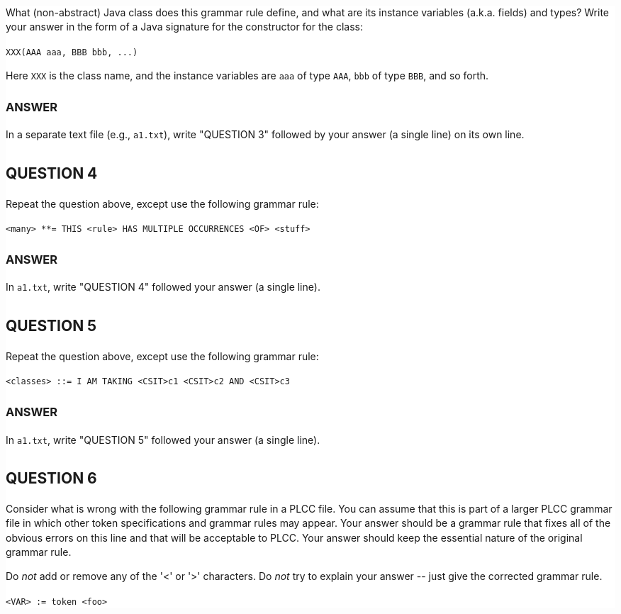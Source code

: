 What (non-abstract) Java class does this grammar rule define, and what are its
instance variables (a.k.a. fields) and types?  Write your answer in the form of
a Java signature for the constructor for the class:

```
XXX(AAA aaa, BBB bbb, ...)
```

Here `XXX` is the class name, and the instance variables are `aaa` of type
`AAA`, `bbb` of type `BBB`, and so forth.

### ANSWER

In a separate text file (e.g., `a1.txt`), write "QUESTION 3" followed by your
answer (a single line) on its own line.

## QUESTION 4

Repeat the question above, except use the following grammar rule:

```
<many> **= THIS <rule> HAS MULTIPLE OCCURRENCES <OF> <stuff>
```

### ANSWER

In `a1.txt`, write "QUESTION 4" followed your answer (a single line).

## QUESTION 5

Repeat the question above, except use the following grammar rule:

```
<classes> ::= I AM TAKING <CSIT>c1 <CSIT>c2 AND <CSIT>c3
```

### ANSWER

In `a1.txt`, write "QUESTION 5" followed your answer (a single line).

## QUESTION 6

Consider what is wrong with the following grammar rule in a PLCC file.  You can
assume that this is part of a larger PLCC grammar file in which other token
specifications and grammar rules may appear.  Your answer should be a grammar
rule that fixes all of the obvious errors on this line and that will be
acceptable to PLCC. Your answer should keep the essential nature of the original
grammar rule.

Do *not* add or remove any of the '<' or '>' characters. Do *not* try to
explain your answer -- just give the corrected grammar rule.

```
<VAR> := token <foo>
```
